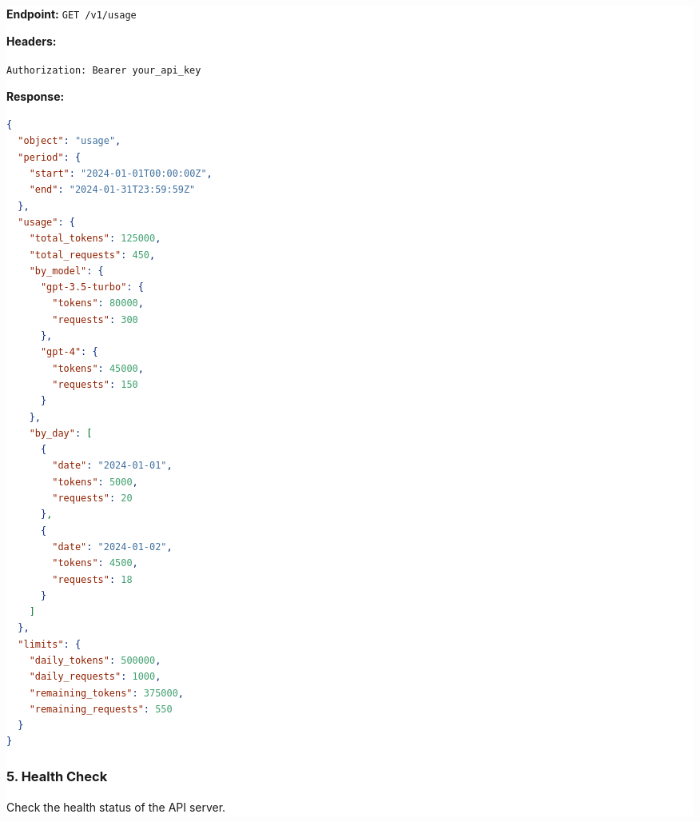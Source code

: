**Endpoint:** `GET /v1/usage`

**Headers:**
```
Authorization: Bearer your_api_key
```

**Response:**
```json
{
  "object": "usage",
  "period": {
    "start": "2024-01-01T00:00:00Z",
    "end": "2024-01-31T23:59:59Z"
  },
  "usage": {
    "total_tokens": 125000,
    "total_requests": 450,
    "by_model": {
      "gpt-3.5-turbo": {
        "tokens": 80000,
        "requests": 300
      },
      "gpt-4": {
        "tokens": 45000,
        "requests": 150
      }
    },
    "by_day": [
      {
        "date": "2024-01-01",
        "tokens": 5000,
        "requests": 20
      },
      {
        "date": "2024-01-02",
        "tokens": 4500,
        "requests": 18
      }
    ]
  },
  "limits": {
    "daily_tokens": 500000,
    "daily_requests": 1000,
    "remaining_tokens": 375000,
    "remaining_requests": 550
  }
}
```

### 5. Health Check

Check the health status of the API server.
